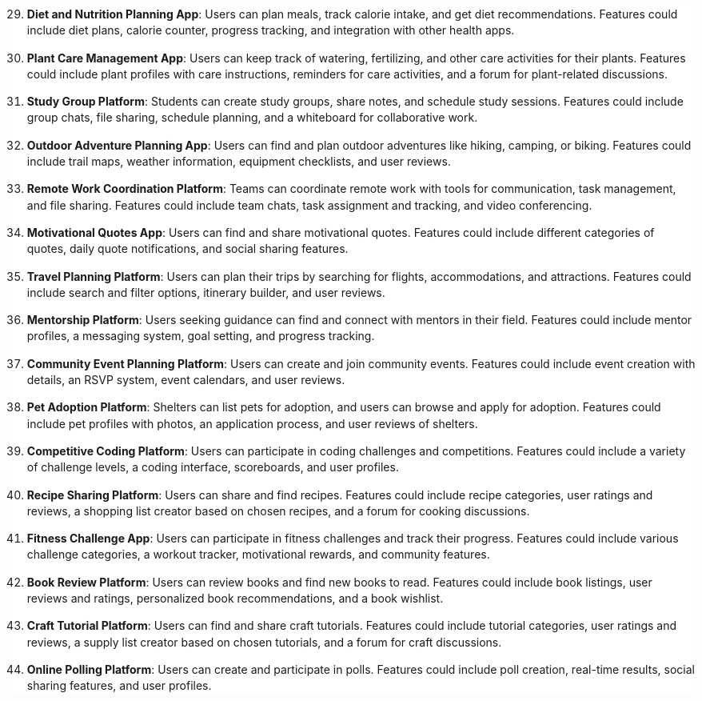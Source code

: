 29. **Diet and Nutrition Planning App**: Users can plan meals, track calorie intake, and get diet recommendations. Features could include diet plans, calorie counter, progress tracking, and integration with other health apps.

30. **Plant Care Management App**: Users can keep track of watering, fertilizing, and other care activities for their plants. Features could include plant profiles with care instructions, reminders for care activities, and a forum for plant-related discussions.

31. **Study Group Platform**: Students can create study groups, share notes, and schedule study sessions. Features could include group chats, file sharing, schedule planning, and a whiteboard for collaborative work.

32. **Outdoor Adventure Planning App**: Users can find and plan outdoor adventures like hiking, camping, or biking. Features could include trail maps, weather information, equipment checklists, and user reviews.

33. **Remote Work Coordination Platform**: Teams can coordinate remote work with tools for communication, task management, and file sharing. Features could include team chats, task assignment and tracking, and video conferencing.

34. **Motivational Quotes App**: Users can find and share motivational quotes. Features could include different categories of quotes, daily quote notifications, and social sharing features.

35. **Travel Planning Platform**: Users can plan their trips by searching for flights, accommodations, and attractions. Features could include search and filter options, itinerary builder, and user reviews.

36. **Mentorship Platform**: Users seeking guidance can find and connect with mentors in their field. Features could include mentor profiles, a messaging system, goal setting, and progress tracking.

37. **Community Event Planning Platform**: Users can create and join community events. Features could include event creation with details, an RSVP system, event calendars, and user reviews.

38. **Pet Adoption Platform**: Shelters can list pets for adoption, and users can browse and apply for adoption. Features could include pet profiles with photos, an application process, and user reviews of shelters.

39. **Competitive Coding Platform**: Users can participate in coding challenges and competitions. Features could include a variety of challenge levels, a coding interface, scoreboards, and user profiles.

40. **Recipe Sharing Platform**: Users can share and find recipes. Features could include recipe categories, user ratings and reviews, a shopping list creator based on chosen recipes, and a forum for cooking discussions.

41. **Fitness Challenge App**: Users can participate in fitness challenges and track their progress. Features could include various challenge categories, a workout tracker, motivational rewards, and community features.

42. **Book Review Platform**: Users can review books and find new books to read. Features could include book listings, user reviews and ratings, personalized book recommendations, and a book wishlist.

43. **Craft Tutorial Platform**: Users can find and share craft tutorials. Features could include tutorial categories, user ratings and reviews, a supply list creator based on chosen tutorials, and a forum for craft discussions.

44. **Online Polling Platform**: Users can create and participate in polls. Features could include poll creation, real-time results, social sharing features, and user profiles.
